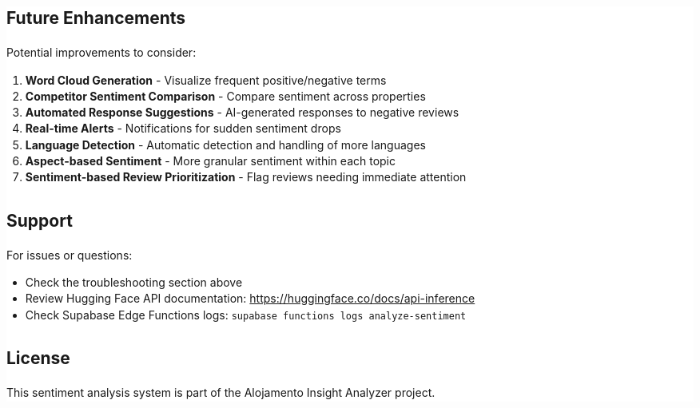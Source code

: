 ```typescript
```

## Future Enhancements

Potential improvements to consider:

1. **Word Cloud Generation** - Visualize frequent positive/negative terms
2. **Competitor Sentiment Comparison** - Compare sentiment across properties
3. **Automated Response Suggestions** - AI-generated responses to negative reviews
4. **Real-time Alerts** - Notifications for sudden sentiment drops
5. **Language Detection** - Automatic detection and handling of more languages
6. **Aspect-based Sentiment** - More granular sentiment within each topic
7. **Sentiment-based Review Prioritization** - Flag reviews needing immediate attention

## Support

For issues or questions:
- Check the troubleshooting section above
- Review Hugging Face API documentation: https://huggingface.co/docs/api-inference
- Check Supabase Edge Functions logs: `supabase functions logs analyze-sentiment`

## License

This sentiment analysis system is part of the Alojamento Insight Analyzer project.
